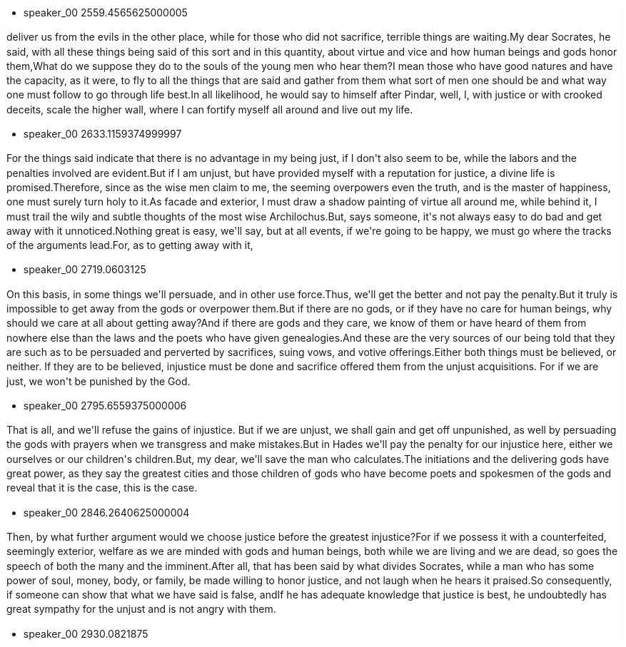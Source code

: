 - speaker_00 2559.4565625000005

deliver us from the evils in the other place, while for those who did not sacrifice, terrible things are waiting.My dear Socrates, he said, with all these things being said of this sort and in this quantity, about virtue and vice and how human beings and gods honor them,What do we suppose they do to the souls of the young men who hear them?I mean those who have good natures and have the capacity, as it were, to fly to all the things that are said and gather from them what sort of men one should be and what way one must follow to go through life best.In all likelihood, he would say to himself after Pindar, well, I, with justice or with crooked deceits, scale the higher wall, where I can fortify myself all around and live out my life.

- speaker_00 2633.1159374999997

For the things said indicate that there is no advantage in my being just, if I don't also seem to be, while the labors and the penalties involved are evident.But if I am unjust, but have provided myself with a reputation for justice, a divine life is promised.Therefore, since as the wise men claim to me, the seeming overpowers even the truth, and is the master of happiness, one must surely turn holy to it.As facade and exterior, I must draw a shadow painting of virtue all around me, while behind it, I must trail the wily and subtle thoughts of the most wise Archilochus.But, says someone, it's not always easy to do bad and get away with it unnoticed.Nothing great is easy, we'll say, but at all events, if we're going to be happy, we must go where the tracks of the arguments lead.For, as to getting away with it,

- speaker_00 2719.0603125

On this basis, in some things we'll persuade, and in other use force.Thus, we'll get the better and not pay the penalty.But it truly is impossible to get away from the gods or overpower them.But if there are no gods, or if they have no care for human beings, why should we care at all about getting away?And if there are gods and they care, we know of them or have heard of them from nowhere else than the laws and the poets who have given genealogies.And these are the very sources of our being told that they are such as to be persuaded and perverted by sacrifices, suing vows, and votive offerings.Either both things must be believed, or neither. If they are to be believed, injustice must be done and sacrifice offered them from the unjust acquisitions. For if we are just, we won't be punished by the God.

- speaker_00 2795.6559375000006

That is all, and we'll refuse the gains of injustice. But if we are unjust, we shall gain and get off unpunished, as well by persuading the gods with prayers when we transgress and make mistakes.But in Hades we'll pay the penalty for our injustice here, either we ourselves or our children's children.But, my dear, we'll save the man who calculates.The initiations and the delivering gods have great power, as they say the greatest cities and those children of gods who have become poets and spokesmen of the gods and reveal that it is the case, this is the case.

- speaker_00 2846.2640625000004

Then, by what further argument would we choose justice before the greatest injustice?For if we possess it with a counterfeited, seemingly exterior, welfare as we are minded with gods and human beings, both while we are living and we are dead, so goes the speech of both the many and the imminent.After all, that has been said by what divides Socrates, while a man who has some power of soul, money, body, or family, be made willing to honor justice, and not laugh when he hears it praised.So consequently, if someone can show that what we have said is false, andIf he has adequate knowledge that justice is best, he undoubtedly has great sympathy for the unjust and is not angry with them.

- speaker_00 2930.0821875
